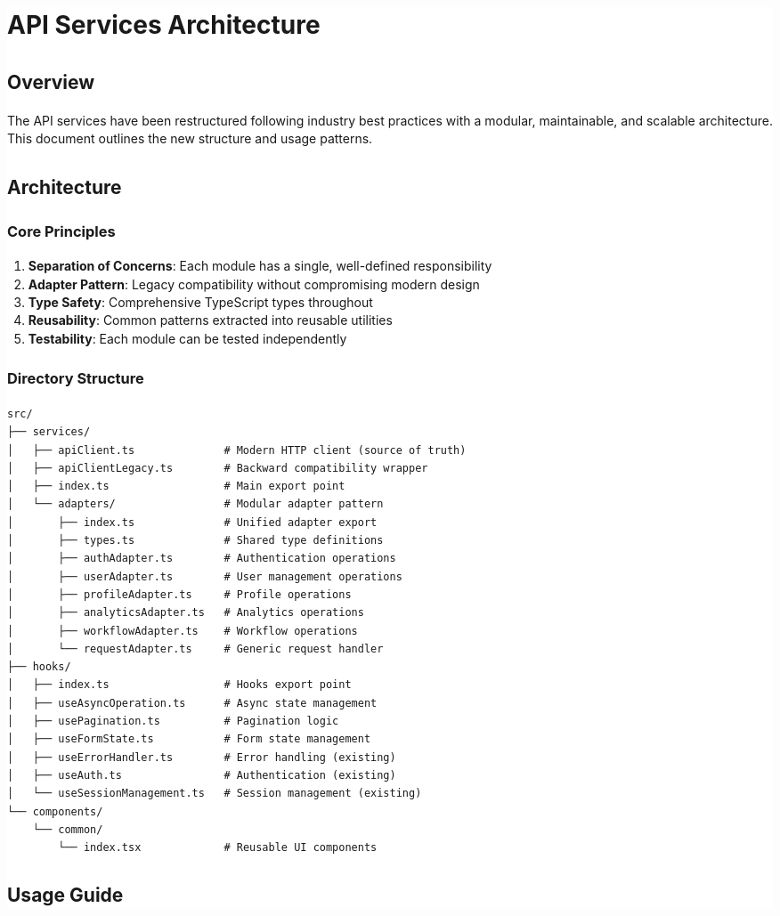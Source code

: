 # API Services Architecture

## Overview

The API services have been restructured following industry best practices with a modular, maintainable, and scalable architecture. This document outlines the new structure and usage patterns.

## Architecture

### Core Principles

1. **Separation of Concerns**: Each module has a single, well-defined responsibility
2. **Adapter Pattern**: Legacy compatibility without compromising modern design
3. **Type Safety**: Comprehensive TypeScript types throughout
4. **Reusability**: Common patterns extracted into reusable utilities
5. **Testability**: Each module can be tested independently

### Directory Structure

```
src/
├── services/
│   ├── apiClient.ts              # Modern HTTP client (source of truth)
│   ├── apiClientLegacy.ts        # Backward compatibility wrapper
│   ├── index.ts                  # Main export point
│   └── adapters/                 # Modular adapter pattern
│       ├── index.ts              # Unified adapter export
│       ├── types.ts              # Shared type definitions
│       ├── authAdapter.ts        # Authentication operations
│       ├── userAdapter.ts        # User management operations
│       ├── profileAdapter.ts     # Profile operations
│       ├── analyticsAdapter.ts   # Analytics operations
│       ├── workflowAdapter.ts    # Workflow operations
│       └── requestAdapter.ts     # Generic request handler
├── hooks/
│   ├── index.ts                  # Hooks export point
│   ├── useAsyncOperation.ts      # Async state management
│   ├── usePagination.ts          # Pagination logic
│   ├── useFormState.ts           # Form state management
│   ├── useErrorHandler.ts        # Error handling (existing)
│   ├── useAuth.ts                # Authentication (existing)
│   └── useSessionManagement.ts   # Session management (existing)
└── components/
    └── common/
        └── index.tsx             # Reusable UI components
```

## Usage Guide
